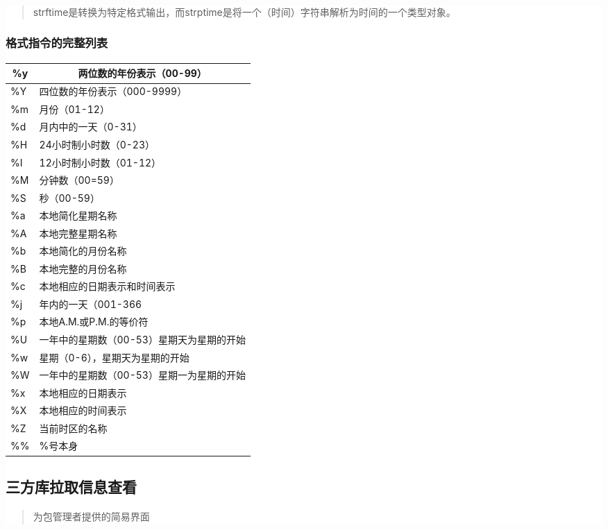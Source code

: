 > strftime是转换为特定格式输出，而strptime是将一个（时间）字符串解析为时间的一个类型对象。

### 格式指令的完整列表

| %y | 两位数的年份表示（00-99）         |
|----|-------------------------|
| %Y | 四位数的年份表示（000-9999）      |
| %m | 月份（01-12）               |
| %d | 月内中的一天（0-31）            |
| %H | 24小时制小时数（0-23）          |
| %I | 12小时制小时数（01-12）         |
| %M | 分钟数（00=59）              |
| %S | 秒（00-59）                |
| %a | 本地简化星期名称                |
| %A | 本地完整星期名称                |
| %b | 本地简化的月份名称               |
| %B | 本地完整的月份名称               |
| %c | 本地相应的日期表示和时间表示          |
| %j | 年内的一天（001-366           |
| %p | 本地A.M.或P.M.的等价符         |
| %U | 一年中的星期数（00-53）星期天为星期的开始 |
| %w | 星期（0-6），星期天为星期的开始       |
| %W | 一年中的星期数（00-53）星期一为星期的开始 |
| %x | 本地相应的日期表示               |
| %X | 本地相应的时间表示               |
| %Z | 当前时区的名称                 |
| %% | %号本身                    |

## 三方库拉取信息查看

> 为包管理者提供的简易界面

<iframe style="height: 600px;width: 100%;" src="https://pypistats.org/packages/yundownload"/>

## TUI模块

> 包含常用的进度条、表格输出等功能
